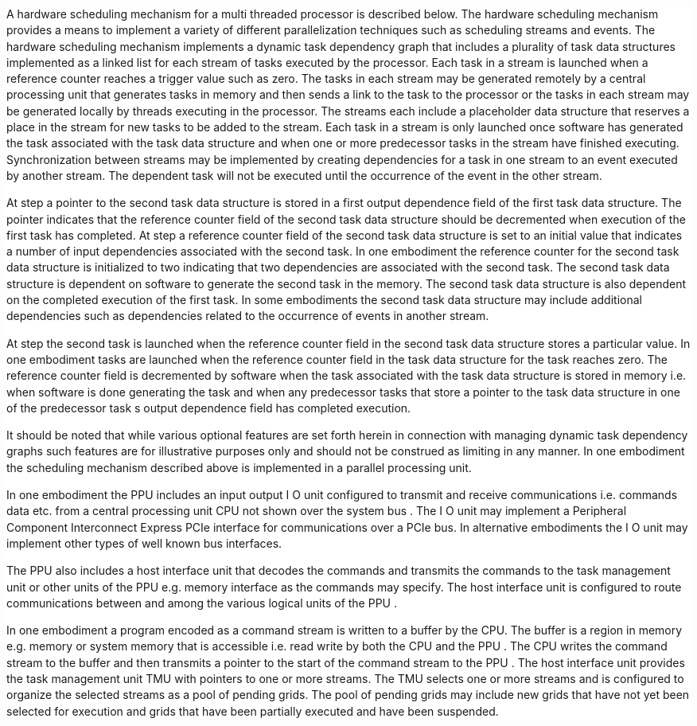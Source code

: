 A hardware scheduling mechanism for a multi threaded processor is described below. The hardware scheduling mechanism provides a means to implement a variety of different parallelization techniques such as scheduling streams and events. The hardware scheduling mechanism implements a dynamic task dependency graph that includes a plurality of task data structures implemented as a linked list for each stream of tasks executed by the processor. Each task in a stream is launched when a reference counter reaches a trigger value such as zero. The tasks in each stream may be generated remotely by a central processing unit that generates tasks in memory and then sends a link to the task to the processor or the tasks in each stream may be generated locally by threads executing in the processor. The streams each include a placeholder data structure that reserves a place in the stream for new tasks to be added to the stream. Each task in a stream is only launched once software has generated the task associated with the task data structure and when one or more predecessor tasks in the stream have finished executing. Synchronization between streams may be implemented by creating dependencies for a task in one stream to an event executed by another stream. The dependent task will not be executed until the occurrence of the event in the other stream.

At step a pointer to the second task data structure is stored in a first output dependence field of the first task data structure. The pointer indicates that the reference counter field of the second task data structure should be decremented when execution of the first task has completed. At step a reference counter field of the second task data structure is set to an initial value that indicates a number of input dependencies associated with the second task. In one embodiment the reference counter for the second task data structure is initialized to two indicating that two dependencies are associated with the second task. The second task data structure is dependent on software to generate the second task in the memory. The second task data structure is also dependent on the completed execution of the first task. In some embodiments the second task data structure may include additional dependencies such as dependencies related to the occurrence of events in another stream.

At step the second task is launched when the reference counter field in the second task data structure stores a particular value. In one embodiment tasks are launched when the reference counter field in the task data structure for the task reaches zero. The reference counter field is decremented by software when the task associated with the task data structure is stored in memory i.e. when software is done generating the task and when any predecessor tasks that store a pointer to the task data structure in one of the predecessor task s output dependence field has completed execution.

It should be noted that while various optional features are set forth herein in connection with managing dynamic task dependency graphs such features are for illustrative purposes only and should not be construed as limiting in any manner. In one embodiment the scheduling mechanism described above is implemented in a parallel processing unit.

In one embodiment the PPU includes an input output I O unit configured to transmit and receive communications i.e. commands data etc. from a central processing unit CPU not shown over the system bus . The I O unit may implement a Peripheral Component Interconnect Express PCIe interface for communications over a PCIe bus. In alternative embodiments the I O unit may implement other types of well known bus interfaces.

The PPU also includes a host interface unit that decodes the commands and transmits the commands to the task management unit or other units of the PPU e.g. memory interface as the commands may specify. The host interface unit is configured to route communications between and among the various logical units of the PPU .

In one embodiment a program encoded as a command stream is written to a buffer by the CPU. The buffer is a region in memory e.g. memory or system memory that is accessible i.e. read write by both the CPU and the PPU . The CPU writes the command stream to the buffer and then transmits a pointer to the start of the command stream to the PPU . The host interface unit provides the task management unit TMU with pointers to one or more streams. The TMU selects one or more streams and is configured to organize the selected streams as a pool of pending grids. The pool of pending grids may include new grids that have not yet been selected for execution and grids that have been partially executed and have been suspended.
